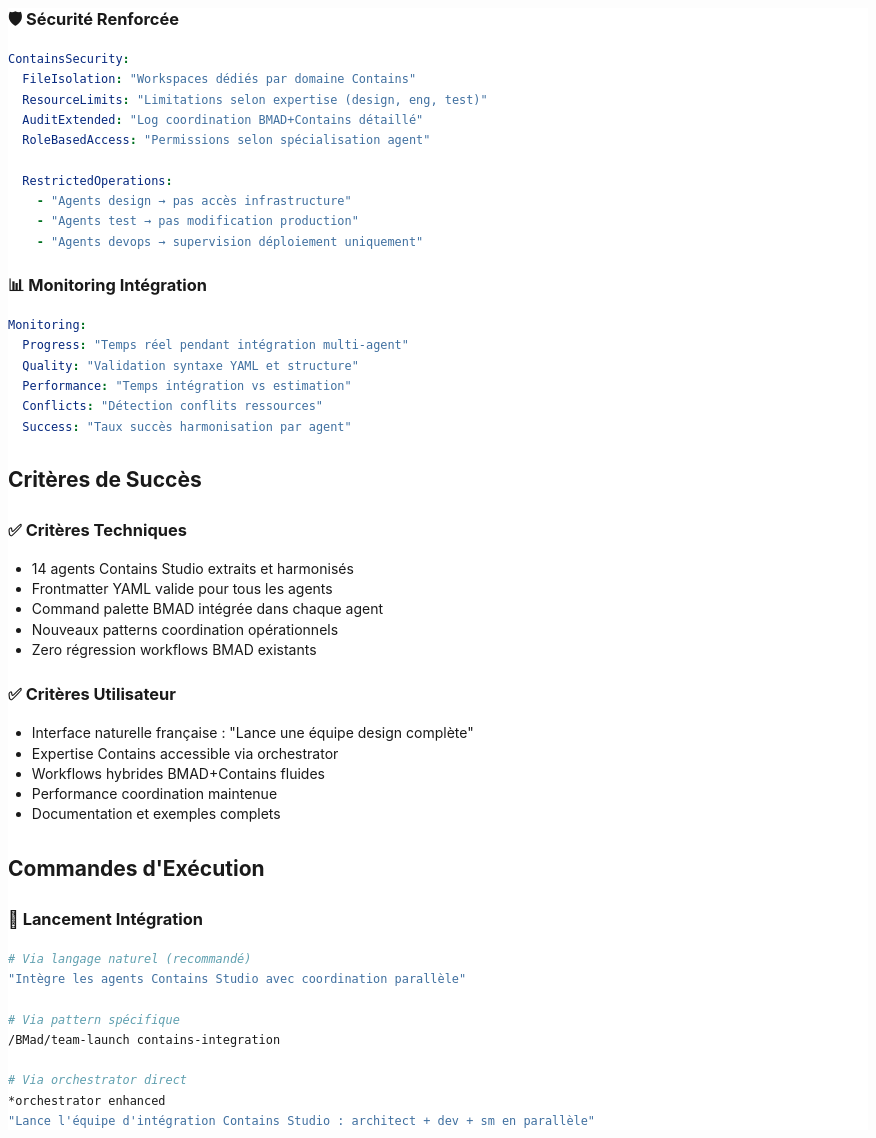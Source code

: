 ### 🛡️ **Sécurité Renforcée**
```yaml
ContainsSecurity:
  FileIsolation: "Workspaces dédiés par domaine Contains"
  ResourceLimits: "Limitations selon expertise (design, eng, test)"
  AuditExtended: "Log coordination BMAD+Contains détaillé"
  RoleBasedAccess: "Permissions selon spécialisation agent"
  
  RestrictedOperations:
    - "Agents design → pas accès infrastructure"
    - "Agents test → pas modification production"  
    - "Agents devops → supervision déploiement uniquement"
```

### 📊 **Monitoring Intégration**
```yaml
Monitoring:
  Progress: "Temps réel pendant intégration multi-agent"
  Quality: "Validation syntaxe YAML et structure"
  Performance: "Temps intégration vs estimation"
  Conflicts: "Détection conflits ressources"
  Success: "Taux succès harmonisation par agent"
```

## Critères de Succès

### ✅ **Critères Techniques**
- 14 agents Contains Studio extraits et harmonisés
- Frontmatter YAML valide pour tous les agents
- Command palette BMAD intégrée dans chaque agent
- Nouveaux patterns coordination opérationnels
- Zero régression workflows BMAD existants

### ✅ **Critères Utilisateur**
- Interface naturelle française : "Lance une équipe design complète"
- Expertise Contains accessible via orchestrator  
- Workflows hybrides BMAD+Contains fluides
- Performance coordination maintenue
- Documentation et exemples complets

## Commandes d'Exécution

### 🚀 **Lancement Intégration**
```bash
# Via langage naturel (recommandé)
"Intègre les agents Contains Studio avec coordination parallèle"

# Via pattern spécifique  
/BMad/team-launch contains-integration

# Via orchestrator direct
*orchestrator enhanced
"Lance l'équipe d'intégration Contains Studio : architect + dev + sm en parallèle"
```
